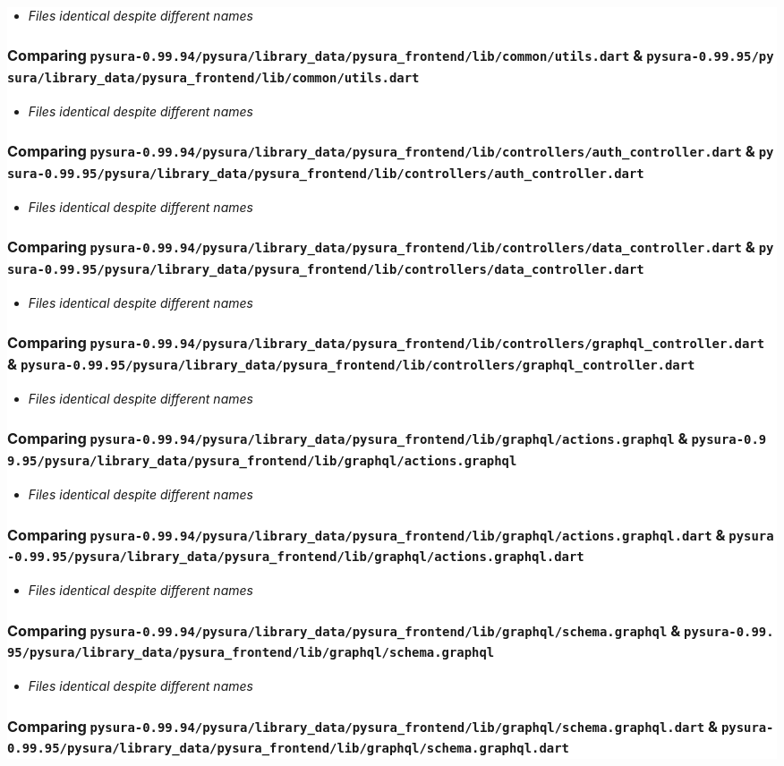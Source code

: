  * *Files identical despite different names*

### Comparing `pysura-0.99.94/pysura/library_data/pysura_frontend/lib/common/utils.dart` & `pysura-0.99.95/pysura/library_data/pysura_frontend/lib/common/utils.dart`

 * *Files identical despite different names*

### Comparing `pysura-0.99.94/pysura/library_data/pysura_frontend/lib/controllers/auth_controller.dart` & `pysura-0.99.95/pysura/library_data/pysura_frontend/lib/controllers/auth_controller.dart`

 * *Files identical despite different names*

### Comparing `pysura-0.99.94/pysura/library_data/pysura_frontend/lib/controllers/data_controller.dart` & `pysura-0.99.95/pysura/library_data/pysura_frontend/lib/controllers/data_controller.dart`

 * *Files identical despite different names*

### Comparing `pysura-0.99.94/pysura/library_data/pysura_frontend/lib/controllers/graphql_controller.dart` & `pysura-0.99.95/pysura/library_data/pysura_frontend/lib/controllers/graphql_controller.dart`

 * *Files identical despite different names*

### Comparing `pysura-0.99.94/pysura/library_data/pysura_frontend/lib/graphql/actions.graphql` & `pysura-0.99.95/pysura/library_data/pysura_frontend/lib/graphql/actions.graphql`

 * *Files identical despite different names*

### Comparing `pysura-0.99.94/pysura/library_data/pysura_frontend/lib/graphql/actions.graphql.dart` & `pysura-0.99.95/pysura/library_data/pysura_frontend/lib/graphql/actions.graphql.dart`

 * *Files identical despite different names*

### Comparing `pysura-0.99.94/pysura/library_data/pysura_frontend/lib/graphql/schema.graphql` & `pysura-0.99.95/pysura/library_data/pysura_frontend/lib/graphql/schema.graphql`

 * *Files identical despite different names*

### Comparing `pysura-0.99.94/pysura/library_data/pysura_frontend/lib/graphql/schema.graphql.dart` & `pysura-0.99.95/pysura/library_data/pysura_frontend/lib/graphql/schema.graphql.dart`
